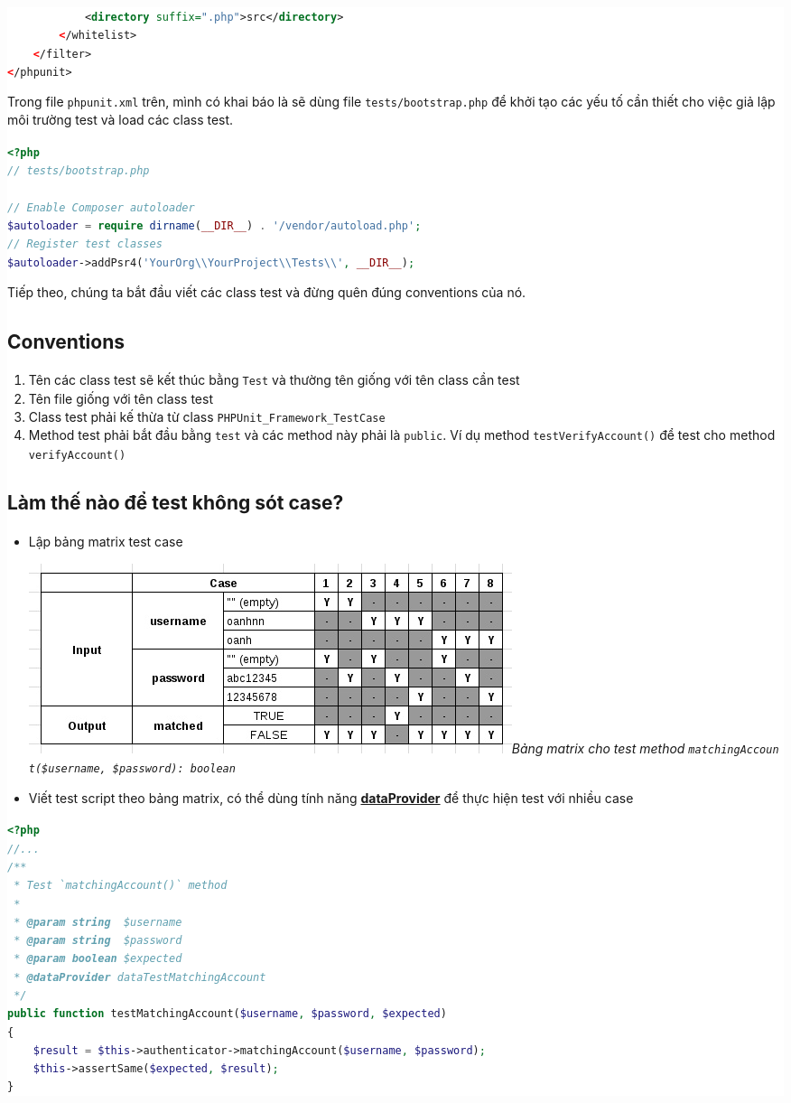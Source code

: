 ```xml
            <directory suffix=".php">src</directory>
        </whitelist>
    </filter>
</phpunit>
```

Trong file `phpunit.xml` trên, mình có khai báo là sẽ dùng file `tests/bootstrap.php`
để khởi tạo các yếu tố cần thiết cho việc giả lập môi trường test và load các class test.

```php
<?php
// tests/bootstrap.php

// Enable Composer autoloader
$autoloader = require dirname(__DIR__) . '/vendor/autoload.php';
// Register test classes
$autoloader->addPsr4('YourOrg\\YourProject\\Tests\\', __DIR__);
```

Tiếp theo, chúng ta bắt đầu viết các class test và đừng quên đúng conventions của nó.

## Conventions

1. Tên các class test sẽ kết thúc bằng `Test` và thường tên giống với tên class cần test
2. Tên file giống với tên class test
3. Class test phải kế thừa từ class `PHPUnit_Framework_TestCase`
4. Method test phải bắt đầu bằng `test` và các method này phải là `public`.
   Ví dụ method `testVerifyAccount()` để test cho method `verifyAccount()`

## Làm thế nào để test không sót case?

- Lập bảng matrix test case

  ![Bảng matrix cho test method matchingAccount()](/assets/img/table-matrix-for-test.jpg)*Bảng matrix cho test method `matchingAccount($username, $password): boolean`*

- Viết test script theo bảng matrix, có thể dùng tính năng [**dataProvider**][6] để thực hiện test với nhiều case

```php
<?php
//...
/**
 * Test `matchingAccount()` method
 *
 * @param string  $username
 * @param string  $password
 * @param boolean $expected
 * @dataProvider dataTestMatchingAccount
 */
public function testMatchingAccount($username, $password, $expected)
{
    $result = $this->authenticator->matchingAccount($username, $password);
    $this->assertSame($expected, $result);
}

```

[1]: https://getcomposer.org
[2]: https://github.com/rikkeisoft/training-phpunit-01.git
[3]: https://phpunit.de
[4]: https://en.wikipedia.org/wiki/PHPUnit
[5]: https://jtreminio.com/2013/03/unit-testing-tutorial-introduction-to-phpunit
[6]: https://phpunit.de/manual/current/en/writing-tests-for-phpunit.html#writing-tests-for-phpunit.data-providers
[7]: /slides/2016-03-08-auto-test-with-phpunit.html